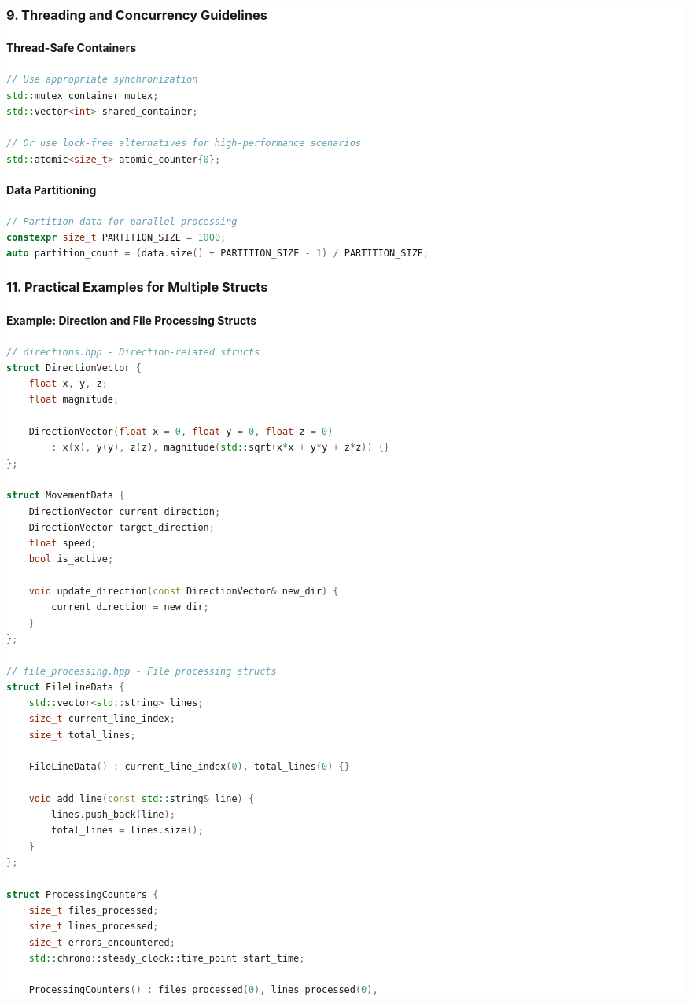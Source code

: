 ### 9. Threading and Concurrency Guidelines

#### Thread-Safe Containers
```cpp
// Use appropriate synchronization
std::mutex container_mutex;
std::vector<int> shared_container;

// Or use lock-free alternatives for high-performance scenarios
std::atomic<size_t> atomic_counter{0};
```

#### Data Partitioning
```cpp
// Partition data for parallel processing
constexpr size_t PARTITION_SIZE = 1000;
auto partition_count = (data.size() + PARTITION_SIZE - 1) / PARTITION_SIZE;
```

### 11. Practical Examples for Multiple Structs

#### Example: Direction and File Processing Structs
```cpp
// directions.hpp - Direction-related structs
struct DirectionVector {
    float x, y, z;
    float magnitude;
    
    DirectionVector(float x = 0, float y = 0, float z = 0) 
        : x(x), y(y), z(z), magnitude(std::sqrt(x*x + y*y + z*z)) {}
};

struct MovementData {
    DirectionVector current_direction;
    DirectionVector target_direction;
    float speed;
    bool is_active;
    
    void update_direction(const DirectionVector& new_dir) {
        current_direction = new_dir;
    }
};

// file_processing.hpp - File processing structs
struct FileLineData {
    std::vector<std::string> lines;
    size_t current_line_index;
    size_t total_lines;
    
    FileLineData() : current_line_index(0), total_lines(0) {}
    
    void add_line(const std::string& line) {
        lines.push_back(line);
        total_lines = lines.size();
    }
};

struct ProcessingCounters {
    size_t files_processed;
    size_t lines_processed;
    size_t errors_encountered;
    std::chrono::steady_clock::time_point start_time;
    
    ProcessingCounters() : files_processed(0), lines_processed(0), 
```